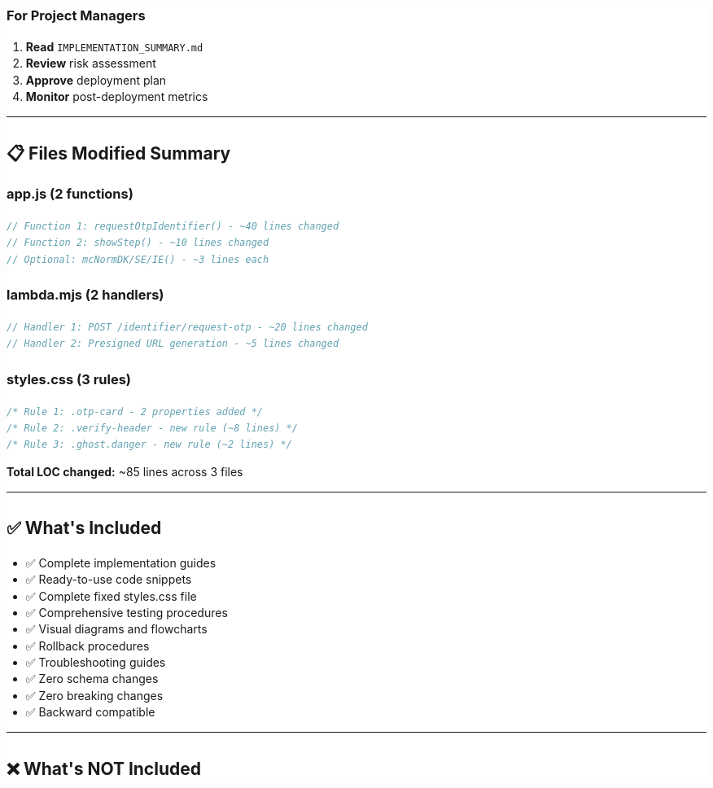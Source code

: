 ### For Project Managers

1. **Read** `IMPLEMENTATION_SUMMARY.md`
2. **Review** risk assessment
3. **Approve** deployment plan
4. **Monitor** post-deployment metrics

---

## 📋 Files Modified Summary

### app.js (2 functions)
```javascript
// Function 1: requestOtpIdentifier() - ~40 lines changed
// Function 2: showStep() - ~10 lines changed
// Optional: mcNormDK/SE/IE() - ~3 lines each
```

### lambda.mjs (2 handlers)
```javascript
// Handler 1: POST /identifier/request-otp - ~20 lines changed
// Handler 2: Presigned URL generation - ~5 lines changed
```

### styles.css (3 rules)
```css
/* Rule 1: .otp-card - 2 properties added */
/* Rule 2: .verify-header - new rule (~8 lines) */
/* Rule 3: .ghost.danger - new rule (~2 lines) */
```

**Total LOC changed:** ~85 lines across 3 files

---

## ✅ What's Included

- ✅ Complete implementation guides
- ✅ Ready-to-use code snippets
- ✅ Complete fixed styles.css file
- ✅ Comprehensive testing procedures
- ✅ Visual diagrams and flowcharts
- ✅ Rollback procedures
- ✅ Troubleshooting guides
- ✅ Zero schema changes
- ✅ Zero breaking changes
- ✅ Backward compatible

---

## ❌ What's NOT Included
